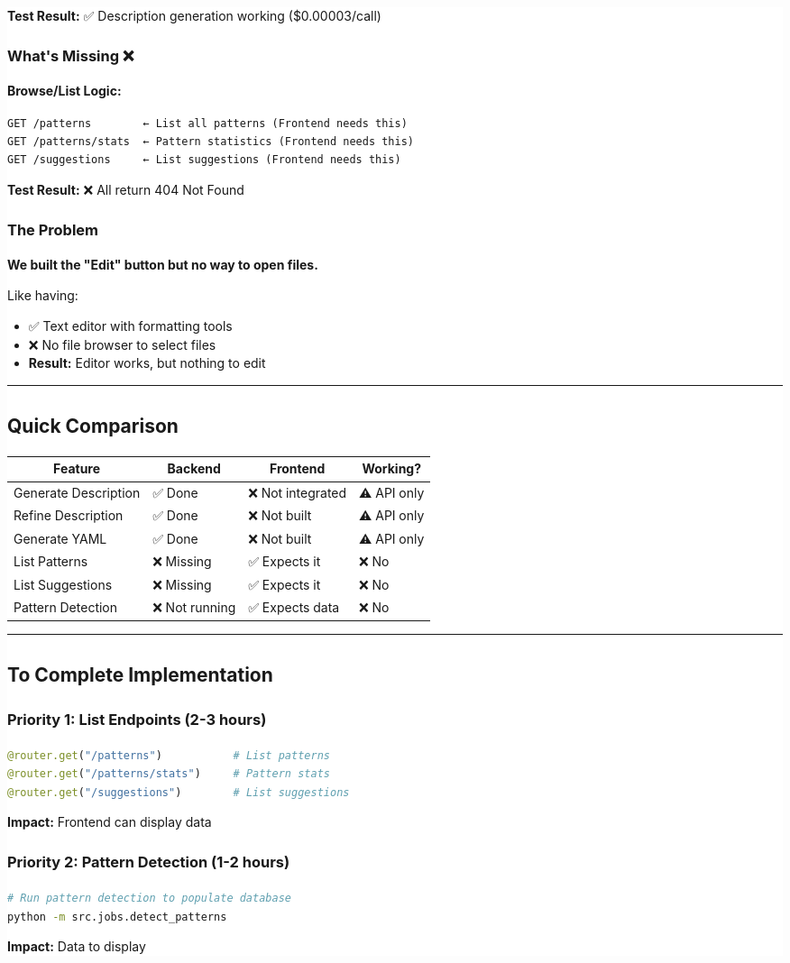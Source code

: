 **Test Result:** ✅ Description generation working ($0.00003/call)

### What's Missing ❌

**Browse/List Logic:**
```
GET /patterns        ← List all patterns (Frontend needs this)
GET /patterns/stats  ← Pattern statistics (Frontend needs this)
GET /suggestions     ← List suggestions (Frontend needs this)
```

**Test Result:** ❌ All return 404 Not Found

### The Problem

**We built the "Edit" button but no way to open files.**

Like having:
- ✅ Text editor with formatting tools
- ❌ No file browser to select files
- **Result:** Editor works, but nothing to edit

---

## Quick Comparison

| Feature | Backend | Frontend | Working? |
|---------|---------|----------|----------|
| Generate Description | ✅ Done | ❌ Not integrated | ⚠️ API only |
| Refine Description | ✅ Done | ❌ Not built | ⚠️ API only |
| Generate YAML | ✅ Done | ❌ Not built | ⚠️ API only |
| List Patterns | ❌ Missing | ✅ Expects it | ❌ No |
| List Suggestions | ❌ Missing | ✅ Expects it | ❌ No |
| Pattern Detection | ❌ Not running | ✅ Expects data | ❌ No |

---

## To Complete Implementation

### Priority 1: List Endpoints (2-3 hours)
```python
@router.get("/patterns")           # List patterns
@router.get("/patterns/stats")     # Pattern stats
@router.get("/suggestions")        # List suggestions
```
**Impact:** Frontend can display data

### Priority 2: Pattern Detection (1-2 hours)
```bash
# Run pattern detection to populate database
python -m src.jobs.detect_patterns
```
**Impact:** Data to display
